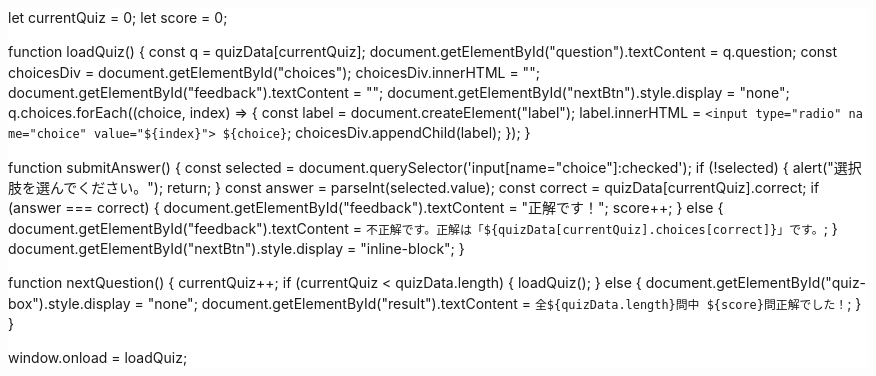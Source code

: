 let currentQuiz = 0;
let score = 0;

function loadQuiz() {
  const q = quizData[currentQuiz];
  document.getElementById("question").textContent = q.question;
  const choicesDiv = document.getElementById("choices");
  choicesDiv.innerHTML = "";
  document.getElementById("feedback").textContent = "";
  document.getElementById("nextBtn").style.display = "none";
  q.choices.forEach((choice, index) => {
    const label = document.createElement("label");
    label.innerHTML = `<input type="radio" name="choice" value="${index}"> ${choice}`;
    choicesDiv.appendChild(label);
  });
}

function submitAnswer() {
  const selected = document.querySelector('input[name="choice"]:checked');
  if (!selected) {
    alert("選択肢を選んでください。");
    return;
  }
  const answer = parseInt(selected.value);
  const correct = quizData[currentQuiz].correct;
  if (answer === correct) {
    document.getElementById("feedback").textContent = "正解です！";
    score++;
  } else {
    document.getElementById("feedback").textContent = `不正解です。正解は「${quizData[currentQuiz].choices[correct]}」です。`;
  }
  document.getElementById("nextBtn").style.display = "inline-block";
}

function nextQuestion() {
  currentQuiz++;
  if (currentQuiz < quizData.length) {
    loadQuiz();
  } else {
    document.getElementById("quiz-box").style.display = "none";
    document.getElementById("result").textContent = `全${quizData.length}問中 ${score}問正解でした！`;
  }
}

window.onload = loadQuiz;
</script>

</body>
</html>
